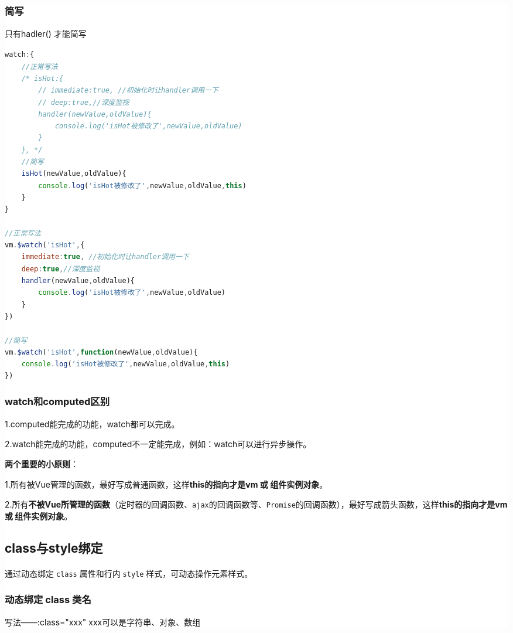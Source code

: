 ### 简写

只有hadler() 才能简写

```js
watch:{
	//正常写法
	/* isHot:{
		// immediate:true, //初始化时让handler调用一下
		// deep:true,//深度监视
		handler(newValue,oldValue){
			console.log('isHot被修改了',newValue,oldValue)
		}
	}, */
	//简写
	isHot(newValue,oldValue){
		console.log('isHot被修改了',newValue,oldValue,this)
	}
}

//正常写法
vm.$watch('isHot',{
	immediate:true, //初始化时让handler调用一下
	deep:true,//深度监视
	handler(newValue,oldValue){
		console.log('isHot被修改了',newValue,oldValue)
	}
})

//简写
vm.$watch('isHot',function(newValue,oldValue){
	console.log('isHot被修改了',newValue,oldValue,this)
})
```

### watch和computed区别

1.computed能完成的功能，watch都可以完成。

2.watch能完成的功能，computed不一定能完成，例如：watch可以进行异步操作。

**两个重要的小原则**：

1.所有被Vue管理的函数，最好写成普通函数，这样**this的指向才是vm 或 组件实例对象**。

2.所有**不被Vue所管理的函数**（定时器的回调函数、`ajax`的回调函数等、`Promise`的回调函数），最好写成箭头函数，这样**this的指向才是vm 或 组件实例对象**。

## class与style绑定

通过动态绑定 `class` 属性和行内 `style` 样式，可动态操作元素样式。

### 动态绑定 class 类名

写法——:class="xxx" xxx可以是字符串、对象、数组
